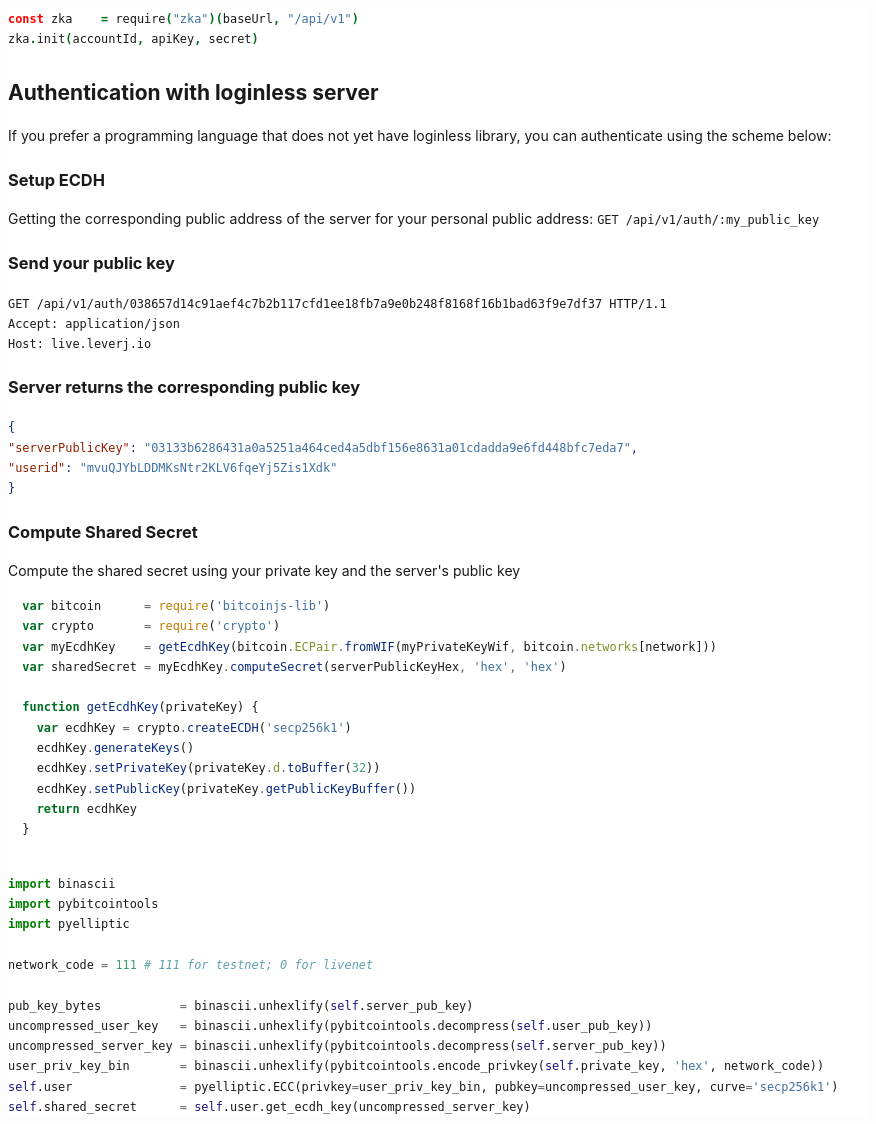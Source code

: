 ```coffeescript
const zka    = require("zka")(baseUrl, "/api/v1")
zka.init(accountId, apiKey, secret)
```

## Authentication with loginless server

If you prefer a programming language that does not yet have loginless library, you can authenticate using the scheme below:

### Setup ECDH

Getting the corresponding public address of the server for your personal public address:
`GET /api/v1/auth/:my_public_key`
### Send your public key
```http
GET /api/v1/auth/038657d14c91aef4c7b2b117cfd1ee18fb7a9e0b248f8168f16b1bad63f9e7df37 HTTP/1.1
Accept: application/json
Host: live.leverj.io
```
### Server returns the corresponding public key
```json
{
"serverPublicKey": "03133b6286431a0a5251a464ced4a5dbf156e8631a01cdadda9e6fd448bfc7eda7",
"userid": "mvuQJYbLDDMKsNtr2KLV6fqeYj5Zis1Xdk"
}
```

### Compute Shared Secret

Compute the shared secret using your private key and the server's public key

```javascript
  var bitcoin      = require('bitcoinjs-lib')
  var crypto       = require('crypto')
  var myEcdhKey    = getEcdhKey(bitcoin.ECPair.fromWIF(myPrivateKeyWif, bitcoin.networks[network]))
  var sharedSecret = myEcdhKey.computeSecret(serverPublicKeyHex, 'hex', 'hex')

  function getEcdhKey(privateKey) {
    var ecdhKey = crypto.createECDH('secp256k1')
    ecdhKey.generateKeys()
    ecdhKey.setPrivateKey(privateKey.d.toBuffer(32))
    ecdhKey.setPublicKey(privateKey.getPublicKeyBuffer())
    return ecdhKey
  }
```
```python

import binascii
import pybitcointools
import pyelliptic

network_code = 111 # 111 for testnet; 0 for livenet

pub_key_bytes           = binascii.unhexlify(self.server_pub_key)
uncompressed_user_key   = binascii.unhexlify(pybitcointools.decompress(self.user_pub_key))
uncompressed_server_key = binascii.unhexlify(pybitcointools.decompress(self.server_pub_key))
user_priv_key_bin       = binascii.unhexlify(pybitcointools.encode_privkey(self.private_key, 'hex', network_code))
self.user               = pyelliptic.ECC(privkey=user_priv_key_bin, pubkey=uncompressed_user_key, curve='secp256k1')
self.shared_secret      = self.user.get_ecdh_key(uncompressed_server_key)
```
